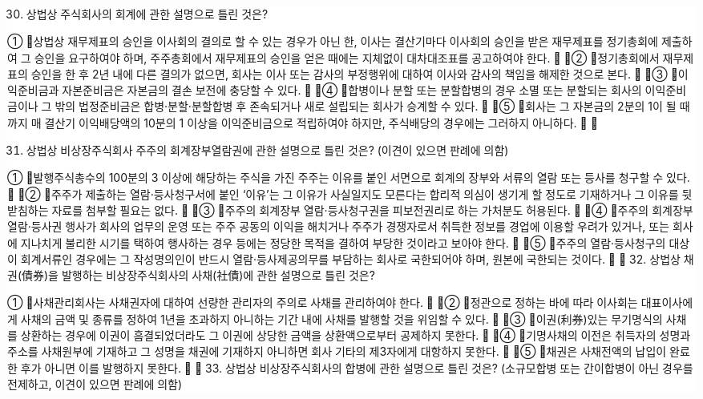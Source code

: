 
30. 상법상 주식회사의 회계에 관한 설명으로 틀린 것은? 
  
①
상법상 재무제표의 승인을 이사회의 결의로 할 수 있는 경우가 아닌 한, 이사는 결산기마다 이사회의 승인을 받은 재무제표를 정기총회에 제출하여 그 승인을 요구하여야 하며, 주주총회에서 재무제표의 승인을 얻은 때에는 지체없이 대차대조표를 공고하여야 한다.

②
정기총회에서 재무제표의 승인을 한 후 2년 내에 다른 결의가 없으면, 회사는 이사 또는 감사의 부정행위에 대하여 이사와 감사의 책임을 해제한 것으로 본다.

③
이익준비금과 자본준비금은 자본금의 결손 보전에 충당할 수 있다.

④
합병이나 분할 또는 분할합병의 경우 소멸 또는 분할되는 회사의 이익준비금이나 그 밖의 법정준비금은 합병·분할·분할합병 후 존속되거나 새로 설립되는 회사가 승계할 수 있다.

⑤
회사는 그 자본금의 2분의 1이 될 때까지 매 결산기 이익배당액의 10분의 1 이상을 이익준비금으로 적립하여야 하지만, 주식배당의 경우에는 그러하지 아니하다.



31. 상법상 비상장주식회사 주주의 회계장부열람권에 관한 설명으로 틀린 것은? (이견이 있으면 판례에 의함)
  
①
발행주식총수의 100분의 3 이상에 해당하는 주식을 가진 주주는 이유를 붙인 서면으로 회계의 장부와 서류의 열람 또는 등사를 청구할 수 있다.

②
주주가 제출하는 열람·등사청구서에 붙인 ‘이유’는 그 이유가 사실일지도 모른다는 합리적 의심이 생기게 할 정도로 기재하거나 그 이유를 뒷받침하는 자료를 첨부할 필요는 없다.

③
주주의 회계장부 열람·등사청구권을 피보전권리로 하는 가처분도 허용된다.

④
주주의 회계장부 열람·등사권 행사가 회사의 업무의 운영 또는 주주 공동의 이익을 해치거나 주주가 경쟁자로서 취득한 정보를 경업에 이용할 우려가 있거나, 또는 회사에 지나치게 불리한 시기를 택하여 행사하는 경우 등에는 정당한 목적을 결하여 부당한 것이라고 보아야 한다.

⑤
주주의 열람·등사청구의 대상이 회계서류인 경우에는 그 작성명의인이 반드시 열람·등사제공의무를 부담하는 회사로 국한되어야 하며, 원본에 국한되는 것이다.


32. 상법상 채권(債券)을 발행하는 비상장주식회사의 사채(社債)에 관한 설명으로 틀린 것은? 
  
①
사채관리회사는 사채권자에 대하여 선량한 관리자의 주의로 사채를 관리하여야 한다. 

②
정관으로 정하는 바에 따라 이사회는 대표이사에게 사채의 금액 및 종류를 정하여 1년을 초과하지 아니하는 기간 내에 사채를 발행할 것을 위임할 수 있다.

③
이권(利券)있는 무기명식의 사채를 상환하는 경우에 이권이 흠결되었더라도 그 이권에 상당한 금액을 상환액으로부터 공제하지 못한다.

④
기명사채의 이전은 취득자의 성명과 주소를 사채원부에 기재하고 그 성명을 채권에 기재하지 아니하면 회사 기타의 제3자에게 대항하지 못한다.

⑤
채권은 사채전액의 납입이 완료한 후가 아니면 이를 발행하지 못한다.


33. 상법상 비상장주식회사의 합병에 관한 설명으로 틀린 것은? (소규모합병 또는 간이합병이 아닌 경우를 전제하고, 이견이 있으면 판례에 의함)
  